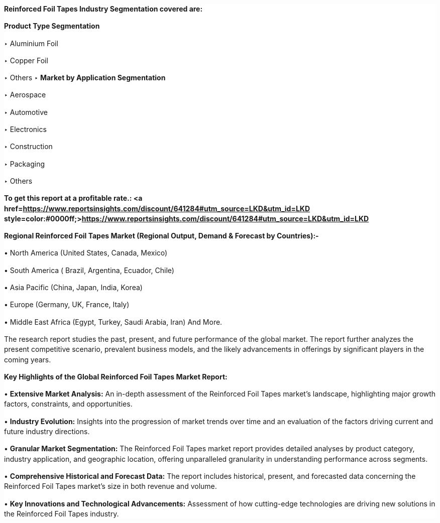 <strong>Reinforced Foil Tapes Industry Segmentation covered are:</strong>

<strong>Product Type Segmentation</strong>

‣ Aluminium Foil

‣ Copper Foil

‣ Others
‣ 
<strong>Market by Application Segmentation</strong>

‣ Aerospace

‣ Automotive

‣ Electronics

‣ Construction

‣ Packaging

‣ Others

<strong>To get this report at a profitable rate.: <a href=https://www.reportsinsights.com/discount/641284#utm_source=LKD&utm_id=LKD style=color:#0000ff;>https://www.reportsinsights.com/discount/641284#utm_source=LKD&utm_id=LKD</a></strong></font>

<strong>Regional Reinforced Foil Tapes Market (Regional Output, Demand &amp; Forecast by Countries):-</strong>

• North America (United States, Canada, Mexico)

• South America ( Brazil, Argentina, Ecuador, Chile)

• Asia Pacific (China, Japan, India, Korea)

• Europe (Germany, UK, France, Italy)

• Middle East Africa (Egypt, Turkey, Saudi Arabia, Iran) And More.

The research report studies the past, present, and future performance of the global market. The report further analyzes the present competitive scenario, prevalent business models, and the likely advancements in offerings by significant players in the coming years.

<strong>Key Highlights of the Global Reinforced Foil Tapes Market Report:</strong>

• <strong>Extensive Market Analysis:</strong> An in-depth assessment of the Reinforced Foil Tapes market’s landscape, highlighting major growth factors, constraints, and opportunities.

• <strong>Industry Evolution:</strong> Insights into the progression of market trends over time and an evaluation of the factors driving current and future industry directions.

• <strong>Granular Market Segmentation:</strong> The Reinforced Foil Tapes market report provides detailed analyses by product category, industry application, and geographic location, offering unparalleled granularity in understanding performance across segments.

• <strong>Comprehensive Historical and Forecast Data:</strong> The report includes historical, present, and forecasted data concerning the Reinforced Foil Tapes market’s size in both revenue and volume.

• <strong>Key Innovations and Technological Advancements:</strong> Assessment of how cutting-edge technologies are driving new solutions in the Reinforced Foil Tapes industry.
